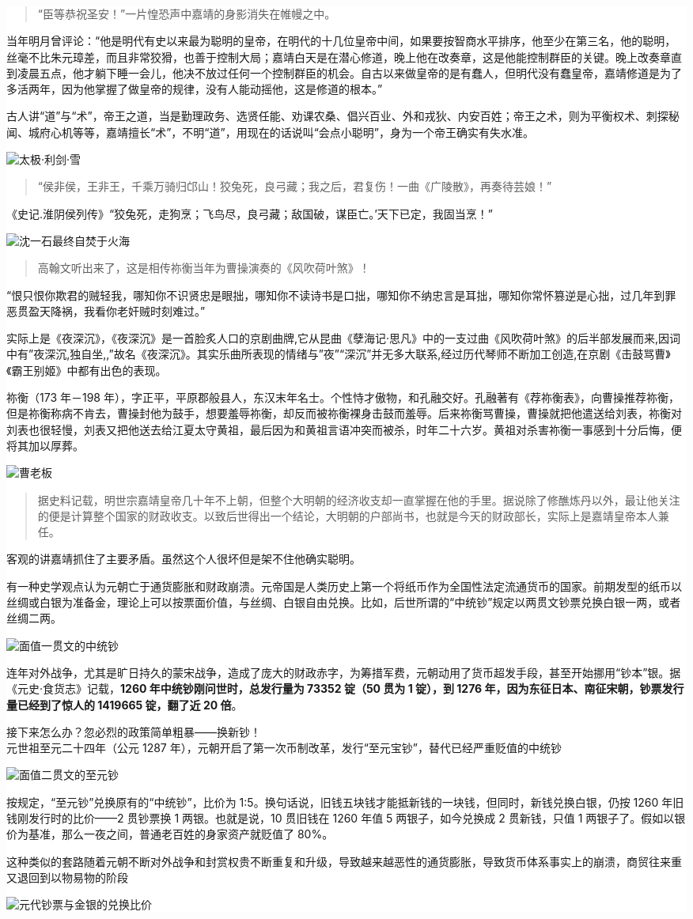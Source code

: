 > “臣等恭祝圣安！”一片惶恐声中嘉靖的身影消失在帷幔之中。

当年明月曾评论：“他是明代有史以来最为聪明的皇帝，在明代的十几位皇帝中间，如果要按智商水平排序，他至少在第三名，他的聪明，丝毫不比朱元璋差，而且非常狡猾，也善于控制大局；嘉靖白天是在潜心修道，晚上他在改奏章，这是他能控制群臣的关键。晚上改奏章直到凌晨五点，他才躺下睡一会儿，他决不放过任何一个控制群臣的机会。自古以来做皇帝的是有蠢人，但明代没有蠢皇帝，嘉靖修道是为了多活两年，因为他掌握了做皇帝的规律，没有人能动摇他，这是修道的根本。”

古人讲“道”与“术”，帝王之道，当是勤理政务、选贤任能、劝课农桑、倡兴百业、外和戎狄、内安百姓；帝王之术，则为平衡权术、刺探秘闻、城府心机等等，嘉靖擅长“术”，不明“道”，用现在的话说叫“会点小聪明”，身为一个帝王确实有失水准。

![太极·利剑·雪](https://p1-juejin.byteimg.com/tos-cn-i-k3u1fbpfcp/04cb2a58d49a4b3d87e1c5f467bac1cb~tplv-k3u1fbpfcp-watermark.image?)

> “侯非侯，王非王，千乘万骑归邙山！狡兔死，良弓藏；我之后，君复伤！一曲《广陵散》，再奏待芸娘！”

《史记.淮阴侯列传》“狡兔死，走狗烹；飞鸟尽，良弓藏；敌国破，谋臣亡。’天下已定，我固当烹！”

<img src="https://p3-juejin.byteimg.com/tos-cn-i-k3u1fbpfcp/3f351fe25ea14d0daff7bf71ca316cc1~tplv-k3u1fbpfcp-zoom-1.image" alt="沈一石最终自焚于火海" />

> 高翰文听出来了，这是相传祢衡当年为曹操演奏的《风吹荷叶煞》！

“恨只恨你欺君的贼轻我，哪知你不识贤忠是眼拙，哪知你不读诗书是口拙，哪知你不纳忠言是耳拙，哪知你常怀篡逆是心拙，过几年到罪恶贯盈天降祸，我看你老奸贼时刻难过。”

实际上是《夜深沉》，《夜深沉》是一首脸炙人口的京剧曲牌,它从昆曲《孽海记·思凡》中的一支过曲《风吹荷叶煞》的后半部发展而来,因词中有”夜深沉,独自坐,,”故名《夜深沉》。其实乐曲所表现的情绪与”夜”“深沉”并无多大联系,经过历代琴师不断加工创造,在京剧《击鼓骂曹》《霸王别姬》中都有出色的表现。

祢衡（173 年－198 年），字正平，平原郡般县人，东汉末年名士。个性恃才傲物，和孔融交好。孔融著有《荐祢衡表》，向曹操推荐祢衡，但是祢衡称病不肯去，曹操封他为鼓手，想要羞辱祢衡，却反而被祢衡裸身击鼓而羞辱。后来祢衡骂曹操，曹操就把他遣送给刘表，祢衡对刘表也很轻慢，刘表又把他送去给江夏太守黄祖，最后因为和黄祖言语冲突而被杀，时年二十六岁。黄祖对杀害祢衡一事感到十分后悔，便将其加以厚葬。

<img src="https://p3-juejin.byteimg.com/tos-cn-i-k3u1fbpfcp/5f7bb68a3eed415899ded67b0fc38c05~tplv-k3u1fbpfcp-zoom-1.image" alt="曹老板" width="50%" />

> 据史料记载，明世宗嘉靖皇帝几十年不上朝，但整个大明朝的经济收支却一直掌握在他的手里。据说除了修醮炼丹以外，最让他关注的便是计算整个国家的财政收支。以致后世得出一个结论，大明朝的户部尚书，也就是今天的财政部长，实际上是嘉靖皇帝本人兼任。

客观的讲嘉靖抓住了主要矛盾。虽然这个人很坏但是架不住他确实聪明。

有一种史学观点认为元朝亡于通货膨胀和财政崩溃。元帝国是人类历史上第一个将纸币作为全国性法定流通货币的国家。前期发型的纸币以丝绸或白银为准备金，理论上可以按票面价值，与丝绸、白银自由兑换。比如，后世所谓的“中统钞”规定以两贯文钞票兑换白银一两，或者丝绸二两。

<img src="https://p3-juejin.byteimg.com/tos-cn-i-k3u1fbpfcp/c3d80b44e376452e95557e0e163790f8~tplv-k3u1fbpfcp-zoom-1.image" alt="面值一贯文的中统钞" width="50%" />

连年对外战争，尤其是旷日持久的蒙宋战争，造成了庞大的财政赤字，为筹措军费，元朝动用了货币超发手段，甚至开始挪用“钞本”银。据《元史·食货志》记载，**1260 年中统钞刚问世时，总发行量为 73352 锭（50 贯为 1 锭），到 1276 年，因为东征日本、南征宋朝，钞票发行量已经到了惊人的 1419665 锭，翻了近 20 倍**。

接下来怎么办？忽必烈的政策简单粗暴——换新钞！\
元世祖至元二十四年（公元 1287 年），元朝开启了第一次币制改革，发行“至元宝钞”，替代已经严重贬值的中统钞

<img src="https://p9-juejin.byteimg.com/tos-cn-i-k3u1fbpfcp/14333e72d3e946ca83e66a7910d38914~tplv-k3u1fbpfcp-watermark.image?" alt="面值二贯文的至元钞" width="50%" />

按规定，“至元钞”兑换原有的“中统钞”，比价为 1:5。换句话说，旧钱五块钱才能抵新钱的一块钱，但同时，新钱兑换白银，仍按 1260 年旧钱刚发行时的比价——2 贯钞票换 1 两银。也就是说，10 贯旧钱在 1260 年值 5 两银子，如今兑换成 2 贯新钱，只值 1 两银子了。假如以银价为基准，那么一夜之间，普通老百姓的身家资产就贬值了 80%。

这种类似的套路随着元朝不断对外战争和封赏权贵不断重复和升级，导致越来越恶性的通货膨胀，导致货币体系事实上的崩溃，商贸往来重又退回到以物易物的阶段

![元代钞票与金银的兑换比价](https://p6-juejin.byteimg.com/tos-cn-i-k3u1fbpfcp/e77e5e33beda4c5da80c0ae45b77106c~tplv-k3u1fbpfcp-watermark.image?)
